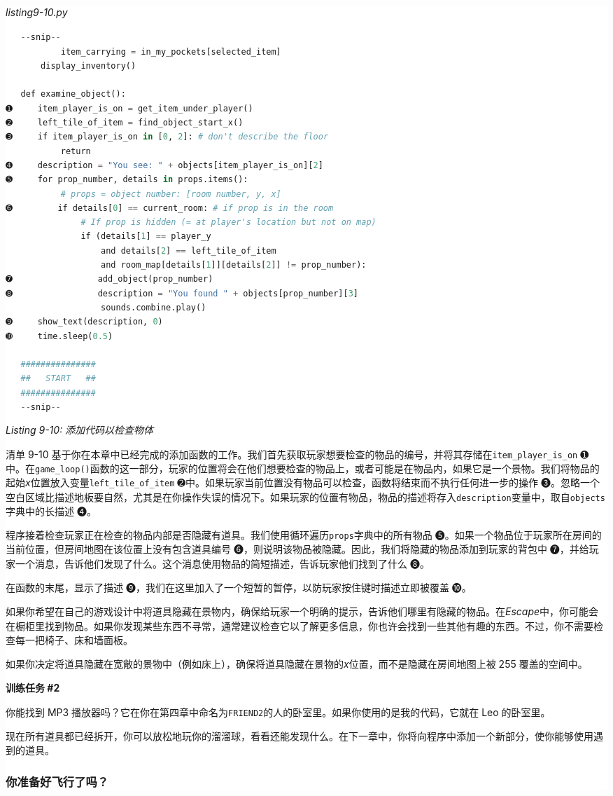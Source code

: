 *listing9-10.py*

```py
   --snip--
           item_carrying = in_my_pockets[selected_item]
       display_inventory()

   def examine_object():
➊     item_player_is_on = get_item_under_player()
➋     left_tile_of_item = find_object_start_x()
➌     if item_player_is_on in [0, 2]: # don't describe the floor
           return
➍     description = "You see: " + objects[item_player_is_on][2]
➎     for prop_number, details in props.items():
           # props = object number: [room number, y, x]
➏         if details[0] == current_room: # if prop is in the room
               # If prop is hidden (= at player's location but not on map)
               if (details[1] == player_y
                   and details[2] == left_tile_of_item
                   and room_map[details[1]][details[2]] != prop_number):
➐                 add_object(prop_number)
➑                 description = "You found " + objects[prop_number][3]
                   sounds.combine.play()
➒     show_text(description, 0)
➓     time.sleep(0.5)

   ###############
   ##   START   ##
   ###############
   --snip--
```

*Listing 9-10: 添加代码以检查物体*

清单 9-10 基于你在本章中已经完成的添加函数的工作。我们首先获取玩家想要检查的物品的编号，并将其存储在`item_player_is_on` ➊中。在`game_loop()`函数的这一部分，玩家的位置将会在他们想要检查的物品上，或者可能是在物品内，如果它是一个景物。我们将物品的起始*x*位置放入变量`left_tile_of_item` ➋中。如果玩家当前位置没有物品可以检查，函数将结束而不执行任何进一步的操作 ➌。忽略一个空白区域比描述地板要自然，尤其是在你操作失误的情况下。如果玩家的位置有物品，物品的描述将存入`description`变量中，取自`objects`字典中的长描述 ➍。

程序接着检查玩家正在检查的物品内部是否隐藏有道具。我们使用循环遍历`props`字典中的所有物品 ➎。如果一个物品位于玩家所在房间的当前位置，但房间地图在该位置上没有包含道具编号 ➏，则说明该物品被隐藏。因此，我们将隐藏的物品添加到玩家的背包中 ➐，并给玩家一个消息，告诉他们发现了什么。这个消息使用物品的简短描述，告诉玩家他们找到了什么 ➑。

在函数的末尾，显示了描述 ➒，我们在这里加入了一个短暂的暂停，以防玩家按住键时描述立即被覆盖 ➓。

如果你希望在自己的游戏设计中将道具隐藏在景物内，确保给玩家一个明确的提示，告诉他们哪里有隐藏的物品。在*Escape*中，你可能会在橱柜里找到物品。如果你发现某些东西不寻常，通常建议检查它以了解更多信息，你也许会找到一些其他有趣的东西。不过，你不需要检查每一把椅子、床和墙面板。

如果你决定将道具隐藏在宽敞的景物中（例如床上），确保将道具隐藏在景物的*x*位置，而不是隐藏在房间地图上被 255 覆盖的空间中。

**训练任务 #2**

你能找到 MP3 播放器吗？它在你在第四章中命名为`FRIEND2`的人的卧室里。如果你使用的是我的代码，它就在 Leo 的卧室里。

现在所有道具都已经拆开，你可以放松地玩你的溜溜球，看看还能发现什么。在下一章中，你将向程序中添加一个新部分，使你能够使用遇到的道具。

### **你准备好飞行了吗？**
